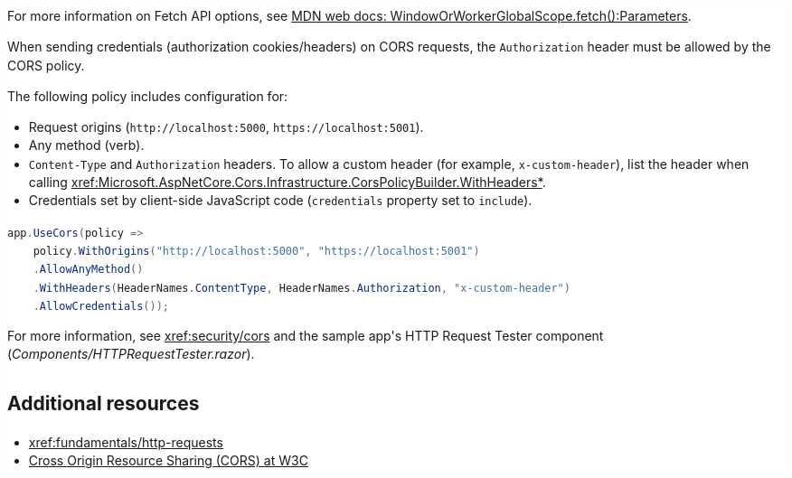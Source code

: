 For more information on Fetch API options, see [MDN web docs: WindowOrWorkerGlobalScope.fetch():Parameters](https://developer.mozilla.org/docs/Web/API/WindowOrWorkerGlobalScope/fetch#Parameters).

When sending credentials (authorization cookies/headers) on CORS requests, the `Authorization` header must be allowed by the CORS policy.

The following policy includes configuration for:

* Request origins (`http://localhost:5000`, `https://localhost:5001`).
* Any method (verb).
* `Content-Type` and `Authorization` headers. To allow a custom header (for example, `x-custom-header`), list the header when calling <xref:Microsoft.AspNetCore.Cors.Infrastructure.CorsPolicyBuilder.WithHeaders*>.
* Credentials set by client-side JavaScript code (`credentials` property set to `include`).

```csharp
app.UseCors(policy => 
    policy.WithOrigins("http://localhost:5000", "https://localhost:5001")
    .AllowAnyMethod()
    .WithHeaders(HeaderNames.ContentType, HeaderNames.Authorization, "x-custom-header")
    .AllowCredentials());
```

For more information, see <xref:security/cors> and the sample app's HTTP Request Tester component (*Components/HTTPRequestTester.razor*).

## Additional resources

* <xref:fundamentals/http-requests>
* [Cross Origin Resource Sharing (CORS) at W3C](https://www.w3.org/TR/cors/)
